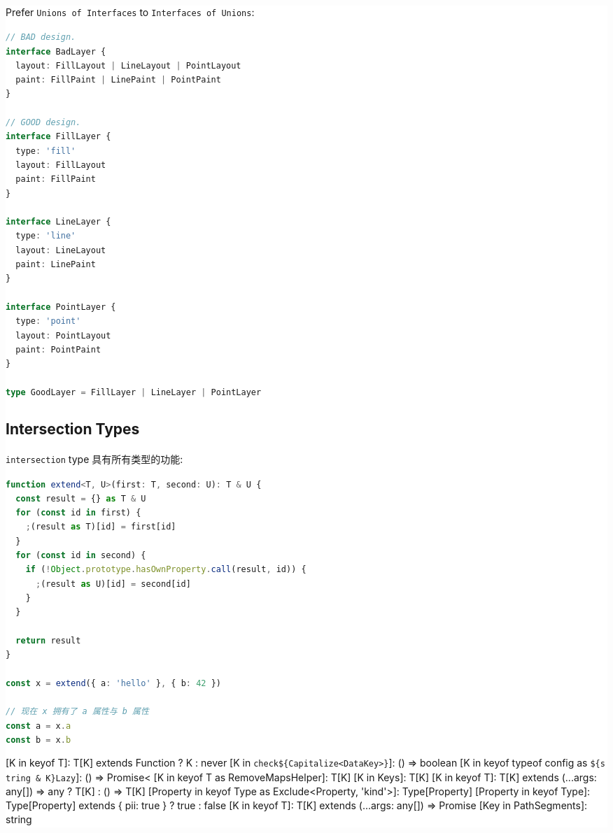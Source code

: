 Prefer `Unions of Interfaces` to `Interfaces of Unions`:

```ts
// BAD design.
interface BadLayer {
  layout: FillLayout | LineLayout | PointLayout
  paint: FillPaint | LinePaint | PointPaint
}

// GOOD design.
interface FillLayer {
  type: 'fill'
  layout: FillLayout
  paint: FillPaint
}

interface LineLayer {
  type: 'line'
  layout: LineLayout
  paint: LinePaint
}

interface PointLayer {
  type: 'point'
  layout: PointLayout
  paint: PointPaint
}

type GoodLayer = FillLayer | LineLayer | PointLayer
```

## Intersection Types

`intersection` type 具有所有类型的功能:

```ts
function extend<T, U>(first: T, second: U): T & U {
  const result = {} as T & U
  for (const id in first) {
    ;(result as T)[id] = first[id]
  }
  for (const id in second) {
    if (!Object.prototype.hasOwnProperty.call(result, id)) {
      ;(result as U)[id] = second[id]
    }
  }

  return result
}

const x = extend({ a: 'hello' }, { b: 42 })

// 现在 x 拥有了 a 属性与 b 属性
const a = x.a
const b = x.b
```


  [key: string]: any
  [key: string]: number
  [key: string]: number
  [key: string]: string
  [key: number]: string
  [key: symbol]: string
  [optName: `data-${string}`]: unknown
  [K in keyof T]: T[K] extends Function ? K : never
  [K in `check${Capitalize<DataKey>}`]: () => boolean
  [K in keyof typeof config as `${string & K}Lazy`]: () => Promise<
  [K in keyof T as RemoveMapsHelper<K>]: T[K]
  [K in Keys]: T[K]
  [K in keyof T]: T[K] extends (...args: any[]) => any ? T[K] : () => T[K]
  [Property in keyof Type as Exclude<Property, 'kind'>]: Type[Property]
  [Property in keyof Type]: Type[Property] extends { pii: true } ? true : false
  [K in keyof T]: T[K] extends (...args: any[]) => Promise<infer Result>
  [Key in PathSegments<Path>]: string